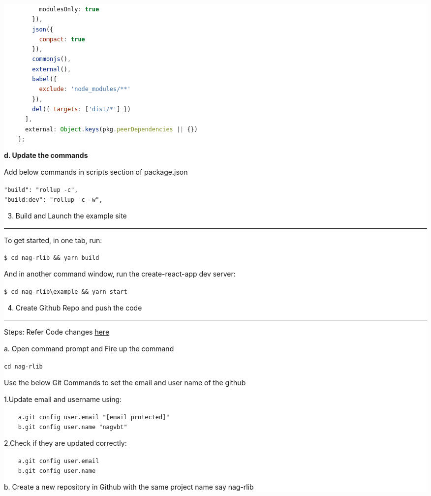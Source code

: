 ```js
          modulesOnly: true
        }),
        json({
          compact: true
        }),
        commonjs(),
        external(),
        babel({
          exclude: 'node_modules/**'
        }),
        del({ targets: ['dist/*'] })
      ],
      external: Object.keys(pkg.peerDependencies || {})
    };
  ```

**d. Update the commands**

Add below commands in scripts section of package.json

    "build": "rollup -c",
    "build:dev": "rollup -c -w",

3. Build and Launch the example site

---

To get started, in one tab, run:

`$ cd nag-rlib && yarn build`

And in another command window, run the create-react-app dev server:

`$ cd nag-rlib\example && yarn start`

4. Create Github Repo and push the code

---

Steps: Refer Code changes [here](https://github.com/nagvbt/nag-rlib/commit/03e8a144f5afa4edf43b8e47f3dd1facf8d63a6b)

a. Open command prompt and Fire up the command

`cd nag-rlib`

Use the below Git Commands to set the email and user name of the github

1.Update email and username using:

        a.git config user.email "[email protected]"
        b.git config user.name "nagvbt"

2.Check if they are updated correctly:

        a.git config user.email
        b.git config user.name

b. Create a new repository in Github with the same project name say nag-rlib
